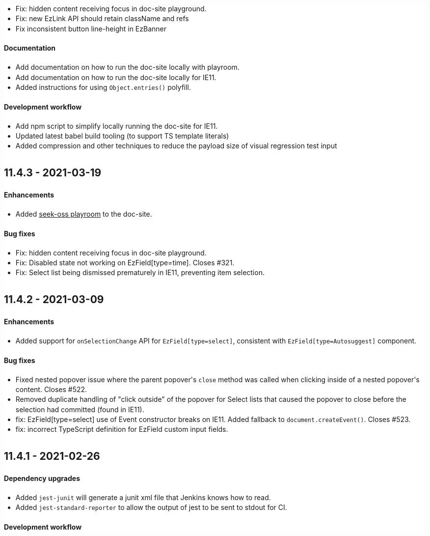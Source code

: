 - Fix: hidden content receiving focus in doc-site playground.
- Fix: new EzLink API should retain className and refs
- Fix inconsistent button line-height in EzBanner

#### Documentation

- Add documentation on how to run the doc-site locally with playroom.
- Add documentation on how to run the doc-site locally for IE11.
- Added instructions for using `Object.entries()` polyfill.

#### Development workflow

- Add npm script to simplify locally running the doc-site for IE11.
- Updated latest babel build tooling (to support TS template literals)
- Added compression and other techniques to reduce the payload size of visual regression test input

## 11.4.3 - 2021-03-19

#### Enhancements

- Added [seek-oss playroom](https://github.com/seek-oss/playroom) to the doc-site.

#### Bug fixes

- Fix: hidden content receiving focus in doc-site playground.
- Fix: Disabled state not working on EzField[type=time]. Closes #321.
- Fix: Select list being dismissed prematurely in IE11, preventing item selection.

## 11.4.2 - 2021-03-09

#### Enhancements

- Added support for `onSelectionChange` API for `EzField[type=select]`, consistent with `EzField[type=Autosuggest]` component.

#### Bug fixes

- Fixed nested popover issue where the parent popover's `close` method was called when clicking inside of a nested popover's content. Closes #522.
- Removed duplicate handling of "click outside" of the popover for Select lists that caused the popover to close before the selection had committed (found in IE11).
- fix: EzField[type=select] use of Event constructor breaks on IE11. Added fallback to `document.createEvent()`. Closes #523.
- fix: incorrect TypeScript definition for EzField custom input fields.

## 11.4.1 - 2021-02-26

#### Dependency upgrades

- Added `jest-junit` will generate a junit xml file that Jenkins knows how to read.
- Added `jest-standard-reporter` to allow the output of jest to be sent to stdout for CI.

#### Development workflow
